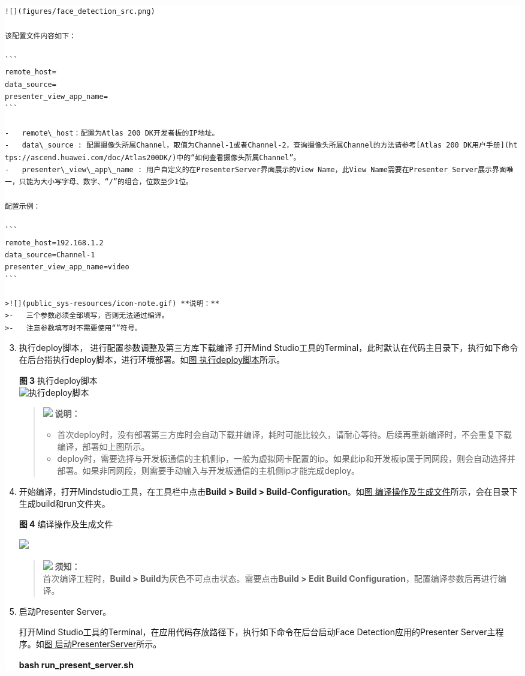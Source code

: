 
    ![](figures/face_detection_src.png)

    该配置文件内容如下：

    ```
    remote_host=
    data_source=
    presenter_view_app_name=
    ```

    -   remote\_host：配置为Atlas 200 DK开发者板的IP地址。
    -   data\_source : 配置摄像头所属Channel，取值为Channel-1或者Channel-2，查询摄像头所属Channel的方法请参考[Atlas 200 DK用户手册](https://ascend.huawei.com/doc/Atlas200DK/)中的“如何查看摄像头所属Channel”。
    -   presenter\_view\_app\_name : 用户自定义的在PresenterServer界面展示的View Name，此View Name需要在Presenter Server展示界面唯一，只能为大小写字母、数字、“/”的组合，位数至少1位。

    配置示例：

    ```
    remote_host=192.168.1.2
    data_source=Channel-1
    presenter_view_app_name=video
    ```

    >![](public_sys-resources/icon-note.gif) **说明：**   
    >-   三个参数必须全部填写，否则无法通过编译。  
    >-   注意参数填写时不需要使用“”符号。  

3.  执行deploy脚本， 进行配置参数调整及第三方库下载编译 打开Mind Studio工具的Terminal，此时默认在代码主目录下，执行如下命令在后台指执行deploy脚本，进行环境部署。如[图 执行deploy脚本](#zh-cn_topic_0203223294_fig107831626101910)所示。

    **图 3**  执行deploy脚本<a name="zh-cn_topic_0203223294_fig107831626101910"></a>  
    ![](figures/执行deploy脚本.png "执行deploy脚本")

    >![](public_sys-resources/icon-note.gif) **说明：**   
    >-   首次deploy时，没有部署第三方库时会自动下载并编译，耗时可能比较久，请耐心等待。后续再重新编译时，不会重复下载编译，部署如上图所示。  
    >-   deploy时，需要选择与开发板通信的主机侧ip，一般为虚拟网卡配置的ip。如果此ip和开发板ip属于同网段，则会自动选择并部署。如果非同网段，则需要手动输入与开发板通信的主机侧ip才能完成deploy。  

4.  开始编译，打开Mindstudio工具，在工具栏中点击**Build \> Build \> Build-Configuration**。如[图 编译操作及生成文件](#zh-cn_topic_0203223294_fig1625447397)所示，会在目录下生成build和run文件夹。

    **图 4**  编译操作及生成文件<a name="zh-cn_topic_0203223294_fig1625447397"></a>  
    

    ![](figures/face_detection_build.png)

    >![](public_sys-resources/icon-notice.gif) **须知：**   
    >首次编译工程时，**Build \> Build**为灰色不可点击状态。需要点击**Build \> Edit Build Configuration**，配置编译参数后再进行编译。  

5.  启动Presenter Server。<a name="zh-cn_topic_0203223294_fig423515252222"></a> 

    打开Mind Studio工具的Terminal，在应用代码存放路径下，执行如下命令在后台启动Face Detection应用的Presenter Server主程序。如[图 启动PresenterServer](#zh-cn_topic_0203223294_fig423515251067)所示。

    **bash run\_present\_server.sh**
